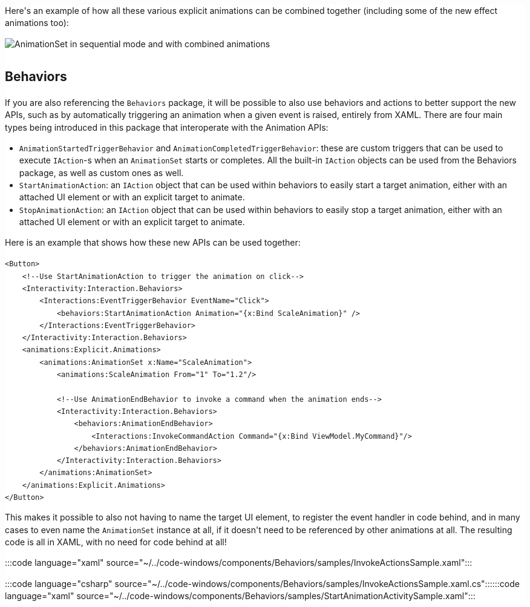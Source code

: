Here's an example of how all these various explicit animations can be combined together (including some of the new effect animations too):

![AnimationSet in sequential mode and with combined animations](../resources/images/AnimationSet.gif)

## Behaviors

If you are also referencing the `Behaviors` package, it will be possible to also use behaviors and actions to better support the new APIs, such as by automatically triggering an animation when a given event is raised, entirely from XAML. There are four main types being introduced in this package that interoperate with the Animation APIs:

- `AnimationStartedTriggerBehavior` and `AnimationCompletedTriggerBehavior`: these are custom triggers that can be used to execute `IAction`-s when an `AnimationSet` starts or completes. All the built-in `IAction` objects can be used from the Behaviors package, as well as custom ones as well.
- `StartAnimationAction`: an `IAction` object that can be used within behaviors to easily start a target animation, either with an attached UI element or with an explicit target to animate.
- `StopAnimationAction`: an `IAction` object that can be used within behaviors to easily stop a target animation, either with an attached UI element or with an explicit target to animate.

Here is an example that shows how these new APIs can be used together:

```xaml
<Button>
    <!--Use StartAnimationAction to trigger the animation on click-->
    <Interactivity:Interaction.Behaviors>
        <Interactions:EventTriggerBehavior EventName="Click">
            <behaviors:StartAnimationAction Animation="{x:Bind ScaleAnimation}" />
        </Interactions:EventTriggerBehavior>
    </Interactivity:Interaction.Behaviors>
    <animations:Explicit.Animations>
        <animations:AnimationSet x:Name="ScaleAnimation">
            <animations:ScaleAnimation From="1" To="1.2"/>

            <!--Use AnimationEndBehavior to invoke a command when the animation ends-->
            <Interactivity:Interaction.Behaviors>
                <behaviors:AnimationEndBehavior>
                    <Interactions:InvokeCommandAction Command="{x:Bind ViewModel.MyCommand}"/>
                </behaviors:AnimationEndBehavior>
            </Interactivity:Interaction.Behaviors>
        </animations:AnimationSet>
    </animations:Explicit.Animations>
</Button>
```

This makes it possible to also not having to name the target UI element, to register the event handler in code behind, and in many cases to even name the `AnimationSet` instance at all, if it doesn't need to be referenced by other animations at all. The resulting code is all in XAML, with no need for code behind at all!

:::code language="xaml" source="~/../code-windows/components/Behaviors/samples/InvokeActionsSample.xaml":::

:::code language="csharp" source="~/../code-windows/components/Behaviors/samples/InvokeActionsSample.xaml.cs"::::::code language="xaml" source="~/../code-windows/components/Behaviors/samples/StartAnimationActivitySample.xaml":::

